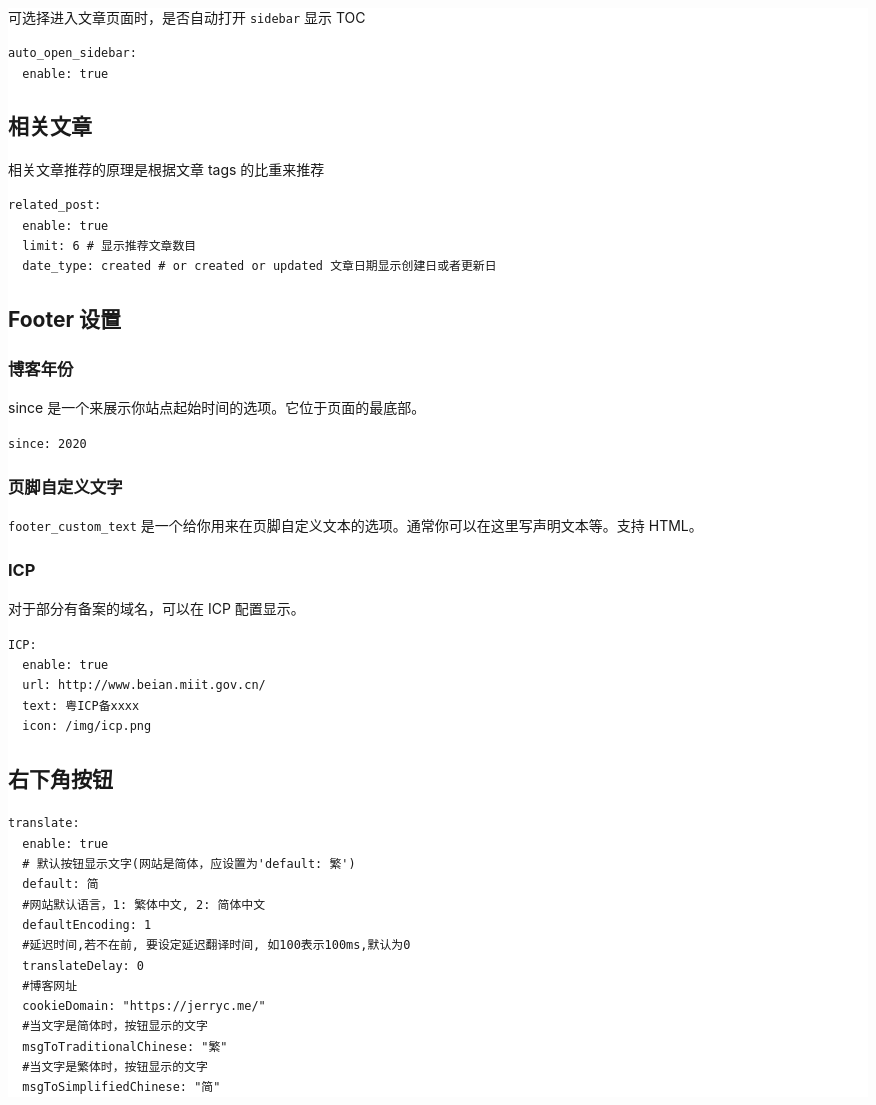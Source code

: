 可选择进入文章页面时，是否自动打开 `sidebar` 显示 TOC

```
auto_open_sidebar:
  enable: true
```

## **相关文章**

相关文章推荐的原理是根据文章 tags 的比重来推荐

```
related_post:
  enable: true
  limit: 6 # 显示推荐文章数目
  date_type: created # or created or updated 文章日期显示创建日或者更新日
```

## **Footer 设置**

### **博客年份**

since 是一个来展示你站点起始时间的选项。它位于页面的最底部。

```
since: 2020
```

### **页脚自定义文字**

`footer_custom_text` 是一个给你用来在页脚自定义文本的选项。通常你可以在这里写声明文本等。支持 HTML。

### **ICP**

对于部分有备案的域名，可以在 ICP 配置显示。

```
ICP:
  enable: true
  url: http://www.beian.miit.gov.cn/
  text: 粤ICP备xxxx
  icon: /img/icp.png
```

## **右下角按钮**

```
translate:
  enable: true
  # 默认按钮显示文字(网站是简体，应设置为'default: 繁')
  default: 简
  #网站默认语言，1: 繁体中文, 2: 简体中文
  defaultEncoding: 1
  #延迟时间,若不在前, 要设定延迟翻译时间, 如100表示100ms,默认为0
  translateDelay: 0
  #博客网址
  cookieDomain: "https://jerryc.me/"
  #当文字是简体时，按钮显示的文字
  msgToTraditionalChinese: "繁"
  #当文字是繁体时，按钮显示的文字
  msgToSimplifiedChinese: "简"
```
